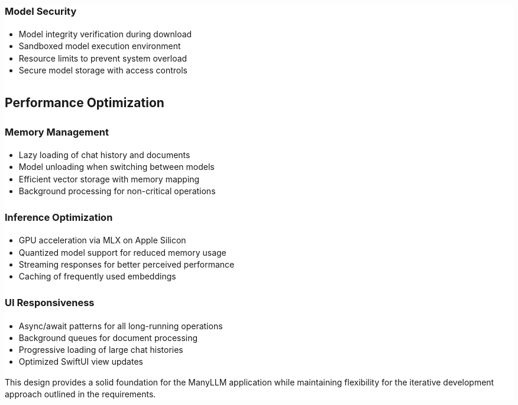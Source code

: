 ### Model Security

- Model integrity verification during download
- Sandboxed model execution environment
- Resource limits to prevent system overload
- Secure model storage with access controls

## Performance Optimization

### Memory Management

- Lazy loading of chat history and documents
- Model unloading when switching between models
- Efficient vector storage with memory mapping
- Background processing for non-critical operations

### Inference Optimization

- GPU acceleration via MLX on Apple Silicon
- Quantized model support for reduced memory usage
- Streaming responses for better perceived performance
- Caching of frequently used embeddings

### UI Responsiveness

- Async/await patterns for all long-running operations
- Background queues for document processing
- Progressive loading of large chat histories
- Optimized SwiftUI view updates

This design provides a solid foundation for the ManyLLM application while maintaining flexibility for the iterative development approach outlined in the requirements.
